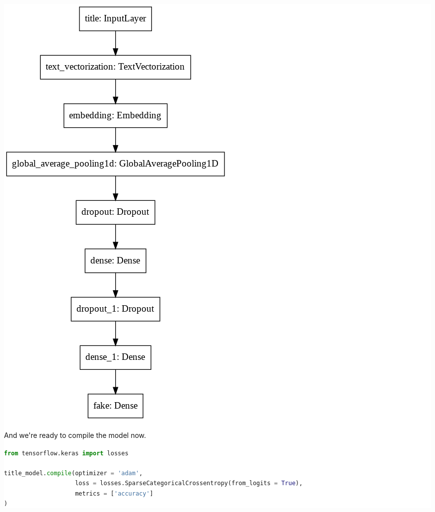![png](/images/2021-05-24-homework3_files/2021-05-24-homework3_30_0.png)
    



And we're ready to compile the model now.


```python
from tensorflow.keras import losses

title_model.compile(optimizer = 'adam',
                    loss = losses.SparseCategoricalCrossentropy(from_logits = True),
                    metrics = ['accuracy']
)
```
